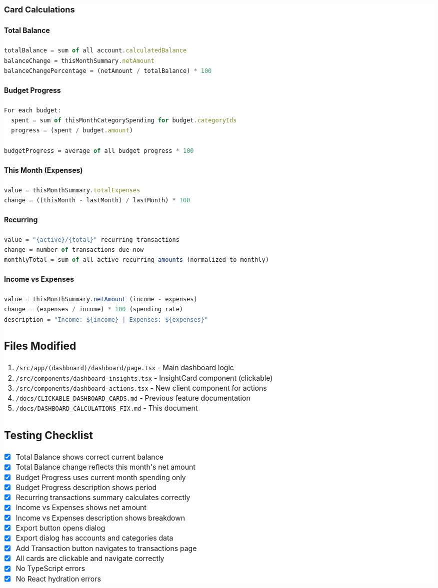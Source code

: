 ### Card Calculations

#### Total Balance
```typescript
totalBalance = sum of all account.calculatedBalance
balanceChange = thisMonthSummary.netAmount
balanceChangePercentage = (netAmount / totalBalance) * 100
```

#### Budget Progress
```typescript
For each budget:
  spent = sum of thisMonthCategorySpending for budget.categoryIds
  progress = (spent / budget.amount)
  
budgetProgress = average of all budget progress * 100
```

#### This Month (Expenses)
```typescript
value = thisMonthSummary.totalExpenses
change = ((thisMonth - lastMonth) / lastMonth) * 100
```

#### Recurring
```typescript
value = "{active}/{total}" recurring transactions
change = number of transactions due now
monthlyTotal = sum of all active recurring amounts (normalized to monthly)
```

#### Income vs Expenses
```typescript
value = thisMonthSummary.netAmount (income - expenses)
change = (expenses / income) * 100 (spending rate)
description = "Income: ${income} | Expenses: ${expenses}"
```

## Files Modified

1. `/src/app/(dashboard)/dashboard/page.tsx` - Main dashboard logic
2. `/src/components/dashboard-insights.tsx` - InsightCard component (clickable)
3. `/src/components/dashboard-actions.tsx` - New client component for actions
4. `/docs/CLICKABLE_DASHBOARD_CARDS.md` - Previous feature documentation
5. `/docs/DASHBOARD_CALCULATIONS_FIX.md` - This document

## Testing Checklist

- [x] Total Balance shows correct current balance
- [x] Total Balance change reflects this month's net amount
- [x] Budget Progress uses current month spending only
- [x] Budget Progress description shows period
- [x] Recurring transactions summary calculates correctly
- [x] Income vs Expenses shows net amount
- [x] Income vs Expenses description shows breakdown
- [x] Export button opens dialog
- [x] Export dialog has accounts and categories data
- [x] Add Transaction button navigates to transactions page
- [x] All cards are clickable and navigate correctly
- [x] No TypeScript errors
- [x] No React hydration errors
